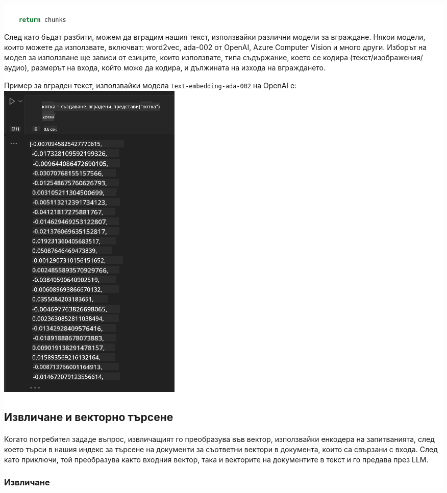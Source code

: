 ```python

    return chunks
```

След като бъдат разбити, можем да вградим нашия текст, използвайки различни модели за вграждане. Някои модели, които можете да използвате, включват: word2vec, ada-002 от OpenAI, Azure Computer Vision и много други. Изборът на модел за използване ще зависи от езиците, които използвате, типа съдържание, което се кодира (текст/изображения/аудио), размерът на входа, който може да кодира, и дължината на изхода на вграждането.

Пример за вграден текст, използвайки модела `text-embedding-ada-002` на OpenAI е:
![вграждане на думата котка](../../../translated_images/cat.3db013cbca4fd5d90438ea7b312ad0364f7686cf79931ab15cd5922151aea53e.bg.png)

## Извличане и векторно търсене

Когато потребител зададе въпрос, извличащият го преобразува във вектор, използвайки енкодера на запитванията, след което търси в нашия индекс за търсене на документи за съответни вектори в документа, които са свързани с входа. След като приключи, той преобразува както входния вектор, така и векторите на документите в текст и го предава през LLM.

### Извличане
